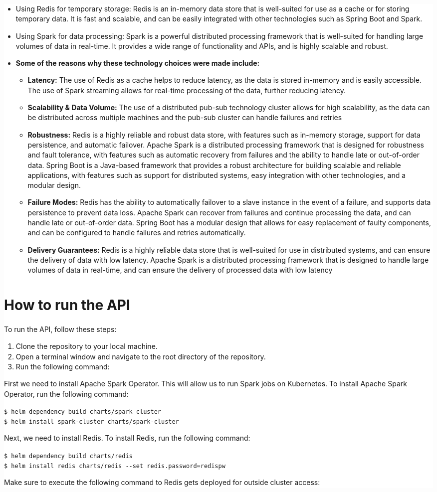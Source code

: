   - Using Redis for temporary storage: Redis is an in-memory data store that is well-suited for use as a cache or for storing temporary data. It is fast and scalable, and can be easily integrated with other technologies such as Spring Boot and Spark.

  - Using Spark for data processing: Spark is a powerful distributed processing framework that is well-suited for handling large volumes of data in real-time. It provides a wide range of functionality and APIs, and is highly scalable and robust.
- **Some of the reasons why these technology choices were made include:**

  - **Latency:** The use of Redis as a cache helps to reduce latency, as the data is stored in-memory and is easily accessible. The use of Spark streaming allows for real-time processing of the data, further reducing latency.

  - **Scalability & Data Volume:** The use of a distributed pub-sub technology cluster allows for high scalability, as the data can be distributed across multiple machines and the pub-sub cluster can handle failures and retries

  - **Robustness:** Redis is a highly reliable and robust data store, with features such as in-memory storage, support for data persistence, and automatic failover. Apache Spark is a distributed processing framework that is designed for robustness and fault tolerance, with features such as automatic recovery from failures and the ability to handle late or out-of-order data. Spring Boot is a Java-based framework that provides a robust architecture for building scalable and reliable applications, with features such as support for distributed systems, easy integration with other technologies, and a modular design.

  - **Failure Modes:** Redis has the ability to automatically failover to a slave instance in the event of a failure, and supports data persistence to prevent data loss. Apache Spark can recover from failures and continue processing the data, and can handle late or out-of-order data. Spring Boot has a modular design that allows for easy replacement of faulty components, and can be configured to handle failures and retries automatically.

  - **Delivery Guarantees:** Redis is a highly reliable data store that is well-suited for use in distributed systems, and can ensure the delivery of data with low latency. Apache Spark is a distributed processing framework that is designed to handle large volumes of data in real-time, and can ensure the delivery of processed data with low latency
# How to run the API

To run the API, follow these steps:

1. Clone the repository to your local machine.
2. Open a terminal window and navigate to the root directory of the repository.
3. Run the following command:


First we need to install Apache Spark Operator. This will allow us to run Spark jobs on Kubernetes. To install Apache Spark Operator, run the following command:

    $ helm dependency build charts/spark-cluster
    $ helm install spark-cluster charts/spark-cluster 

Next, we need to install Redis. To install Redis, run the following command:

    $ helm dependency build charts/redis
    $ helm install redis charts/redis --set redis.password=redispw

Make sure to execute the following command to Redis gets deployed for outside cluster access:
